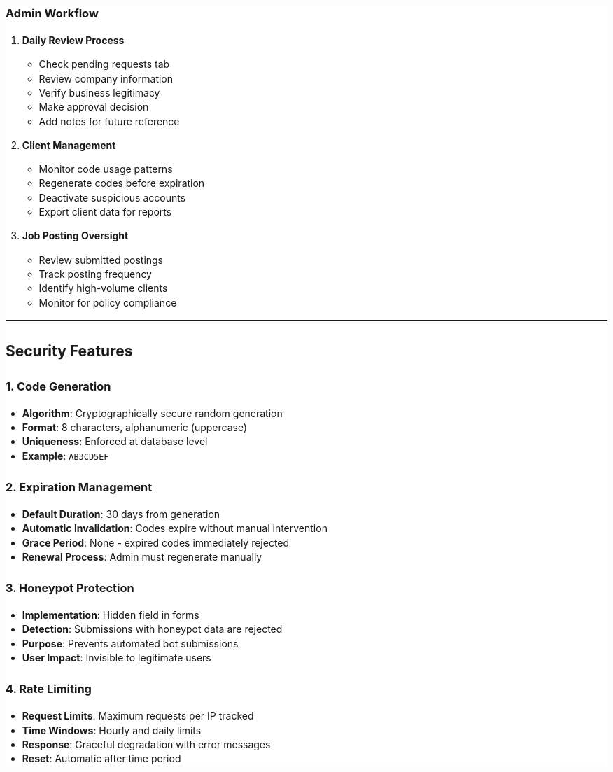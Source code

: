 ### Admin Workflow

1. **Daily Review Process**
   - Check pending requests tab
   - Review company information
   - Verify business legitimacy
   - Make approval decision
   - Add notes for future reference

2. **Client Management**
   - Monitor code usage patterns
   - Regenerate codes before expiration
   - Deactivate suspicious accounts
   - Export client data for reports

3. **Job Posting Oversight**
   - Review submitted postings
   - Track posting frequency
   - Identify high-volume clients
   - Monitor for policy compliance

---

## Security Features

### 1. Code Generation

- **Algorithm**: Cryptographically secure random generation
- **Format**: 8 characters, alphanumeric (uppercase)
- **Uniqueness**: Enforced at database level
- **Example**: `AB3CD5EF`

### 2. Expiration Management

- **Default Duration**: 30 days from generation
- **Automatic Invalidation**: Codes expire without manual intervention
- **Grace Period**: None - expired codes immediately rejected
- **Renewal Process**: Admin must regenerate manually

### 3. Honeypot Protection

- **Implementation**: Hidden field in forms
- **Detection**: Submissions with honeypot data are rejected
- **Purpose**: Prevents automated bot submissions
- **User Impact**: Invisible to legitimate users

### 4. Rate Limiting

- **Request Limits**: Maximum requests per IP tracked
- **Time Windows**: Hourly and daily limits
- **Response**: Graceful degradation with error messages
- **Reset**: Automatic after time period
